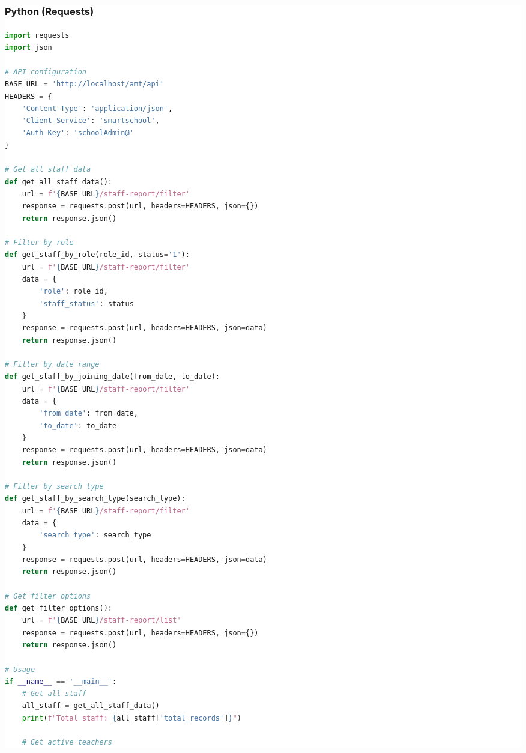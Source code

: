 ```php
```

### Python (Requests)
```python
import requests
import json

# API configuration
BASE_URL = 'http://localhost/amt/api'
HEADERS = {
    'Content-Type': 'application/json',
    'Client-Service': 'smartschool',
    'Auth-Key': 'schoolAdmin@'
}

# Get all staff data
def get_all_staff_data():
    url = f'{BASE_URL}/staff-report/filter'
    response = requests.post(url, headers=HEADERS, json={})
    return response.json()

# Filter by role
def get_staff_by_role(role_id, status='1'):
    url = f'{BASE_URL}/staff-report/filter'
    data = {
        'role': role_id,
        'staff_status': status
    }
    response = requests.post(url, headers=HEADERS, json=data)
    return response.json()

# Filter by date range
def get_staff_by_joining_date(from_date, to_date):
    url = f'{BASE_URL}/staff-report/filter'
    data = {
        'from_date': from_date,
        'to_date': to_date
    }
    response = requests.post(url, headers=HEADERS, json=data)
    return response.json()

# Filter by search type
def get_staff_by_search_type(search_type):
    url = f'{BASE_URL}/staff-report/filter'
    data = {
        'search_type': search_type
    }
    response = requests.post(url, headers=HEADERS, json=data)
    return response.json()

# Get filter options
def get_filter_options():
    url = f'{BASE_URL}/staff-report/list'
    response = requests.post(url, headers=HEADERS, json={})
    return response.json()

# Usage
if __name__ == '__main__':
    # Get all staff
    all_staff = get_all_staff_data()
    print(f"Total staff: {all_staff['total_records']}")

    # Get active teachers
```